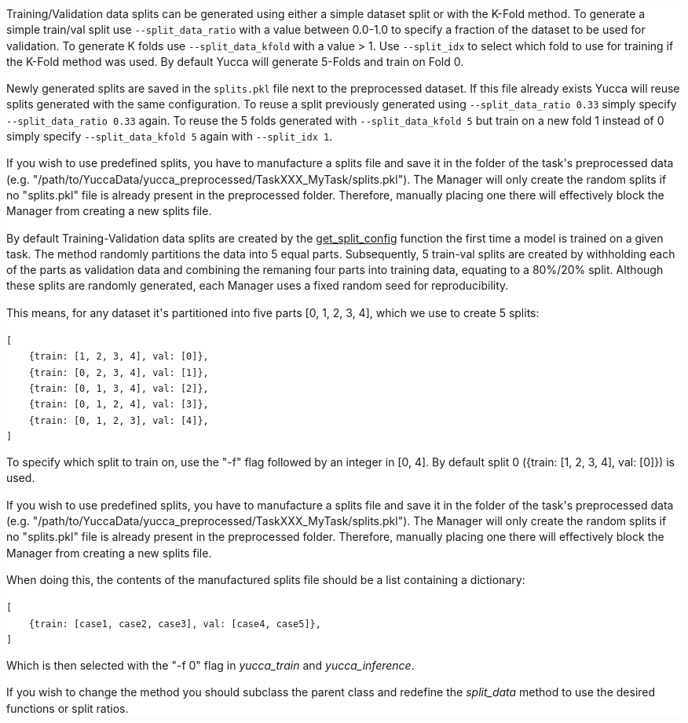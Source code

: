 Training/Validation data splits can be generated using either a simple dataset split or with the K-Fold method. To generate a simple train/val split use `--split_data_ratio` with a value between 0.0-1.0 to specify a fraction of the dataset to be used for validation. To generate K folds use `--split_data_kfold` with a value > 1. Use `--split_idx` to select which fold to use for training if the K-Fold method was used. By default Yucca will generate 5-Folds and train on Fold 0. 

Newly generated splits are saved in the `splits.pkl` file next to the preprocessed dataset. If this file already exists Yucca will reuse splits generated with the same configuration. To reuse a split previously generated using `--split_data_ratio 0.33` simply specify `--split_data_ratio 0.33` again. To reuse the 5 folds generated with `--split_data_kfold 5` but train on a new fold 1 instead of 0 simply specify `--split_data_kfold 5` again with `--split_idx 1`.

If you wish to use predefined splits, you have to manufacture a splits file and save it in the folder of the task's preprocessed data (e.g. "/path/to/YuccaData/yucca_preprocessed/TaskXXX_MyTask/splits.pkl"). The Manager will only create the random splits if no "splits.pkl" file is already present in the preprocessed folder. Therefore, manually placing one there will effectively block the Manager from creating a new splits file.

By default Training-Validation data splits are created by the [get_split_config](/yucca/yucca/training/configuration/split_data.py) function the first time a model is trained on a given task. The method randomly partitions the data into 5 equal parts. Subsequently, 5 train-val splits are created by withholding each of the parts as validation data and combining the remaning four parts into training data, equating to a 80%/20% split. Although these splits are randomly generated, each Manager uses a fixed random seed for reproducibility. 

This means, for any dataset it's partitioned into five parts [0, 1, 2, 3, 4], which we use to create 5 splits:
```
[
    {train: [1, 2, 3, 4], val: [0]}, 
    {train: [0, 2, 3, 4], val: [1]}, 
    {train: [0, 1, 3, 4], val: [2]}, 
    {train: [0, 1, 2, 4], val: [3]}, 
    {train: [0, 1, 2, 3], val: [4]}, 
]
```
To specify which split to train on, use the "-f" flag followed by an integer in [0, 4]. By default split 0 ({train: [1, 2, 3, 4], val: [0]}) is used. 

If you wish to use predefined splits, you have to manufacture a splits file and save it in the folder of the task's preprocessed data (e.g. "/path/to/YuccaData/yucca_preprocessed/TaskXXX_MyTask/splits.pkl"). The Manager will only create the random splits if no "splits.pkl" file is already present in the preprocessed folder. Therefore, manually placing one there will effectively block the Manager from creating a new splits file.

When doing this, the contents of the manufactured splits file should be a list containing a dictionary:
```
[
    {train: [case1, case2, case3], val: [case4, case5]},
]
```
Which is then selected with the "-f 0" flag in *yucca_train* and *yucca_inference*.

If you wish to change the method you should subclass the parent class and redefine the *split_data* method to use the desired functions or split ratios.
